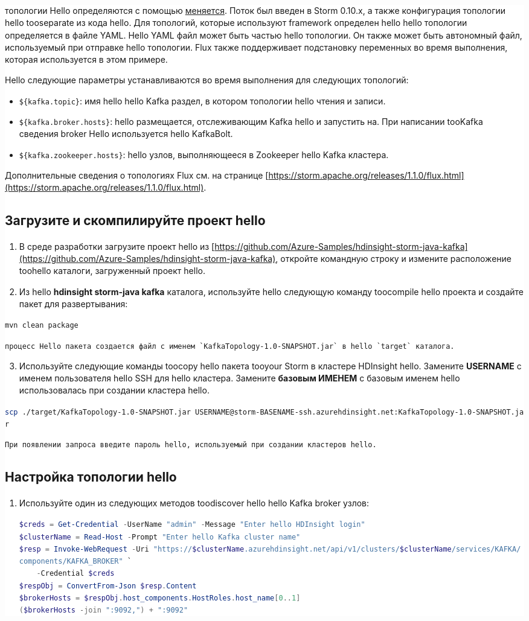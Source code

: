 топологии Hello определяются с помощью [меняется](https://storm.apache.org/releases/1.1.0/flux.html). Поток был введен в Storm 0.10.x, а также конфигурация топологии hello tooseparate из кода hello. Для топологий, которые используют framework определен hello hello топологии определяется в файле YAML. Hello YAML файл может быть частью hello топологии. Он также может быть автономный файл, используемый при отправке hello топологии. Flux также поддерживает подстановку переменных во время выполнения, которая используется в этом примере.

Hello следующие параметры устанавливаются во время выполнения для следующих топологий:

* `${kafka.topic}`: имя hello hello Kafka раздел, в котором топологии hello чтения и записи.

* `${kafka.broker.hosts}`: hello размещается, отслеживающим Kafka hello и запустить на. При написании tooKafka сведения broker Hello используется hello KafkaBolt.

* `${kafka.zookeeper.hosts}`: hello узлов, выполняющееся в Zookeeper hello Kafka кластера.

Дополнительные сведения о топологиях Flux см. на странице [https://storm.apache.org/releases/1.1.0/flux.html](https://storm.apache.org/releases/1.1.0/flux.html).

## <a name="download-and-compile-hello-project"></a>Загрузите и скомпилируйте проект hello

1. В среде разработки загрузите проект hello из [https://github.com/Azure-Samples/hdinsight-storm-java-kafka](https://github.com/Azure-Samples/hdinsight-storm-java-kafka), откройте командную строку и измените расположение toohello каталоги, загруженный проект hello.

2. Из hello **hdinsight storm-java kafka** каталога, используйте hello следующую команду toocompile hello проекта и создайте пакет для развертывания:

  ```bash
  mvn clean package
  ```

    процесс Hello пакета создается файл с именем `KafkaTopology-1.0-SNAPSHOT.jar` в hello `target` каталога.

3. Используйте следующие команды toocopy hello пакета tooyour Storm в кластере HDInsight hello. Замените **USERNAME** с именем пользователя hello SSH для hello кластера. Замените **базовым ИМЕНЕМ** с базовым именем hello использовалась при создании кластера hello.

  ```bash
  scp ./target/KafkaTopology-1.0-SNAPSHOT.jar USERNAME@storm-BASENAME-ssh.azurehdinsight.net:KafkaTopology-1.0-SNAPSHOT.jar
  ```

    При появлении запроса введите пароль hello, используемый при создании кластеров hello.

## <a name="configure-hello-topology"></a>Настройка топологии hello

1. Используйте один из следующих методов toodiscover hello hello Kafka broker узлов:

    ```powershell
    $creds = Get-Credential -UserName "admin" -Message "Enter hello HDInsight login"
    $clusterName = Read-Host -Prompt "Enter hello Kafka cluster name"
    $resp = Invoke-WebRequest -Uri "https://$clusterName.azurehdinsight.net/api/v1/clusters/$clusterName/services/KAFKA/components/KAFKA_BROKER" `
        -Credential $creds
    $respObj = ConvertFrom-Json $resp.Content
    $brokerHosts = $respObj.host_components.HostRoles.host_name[0..1]
    ($brokerHosts -join ":9092,") + ":9092"
    ```
